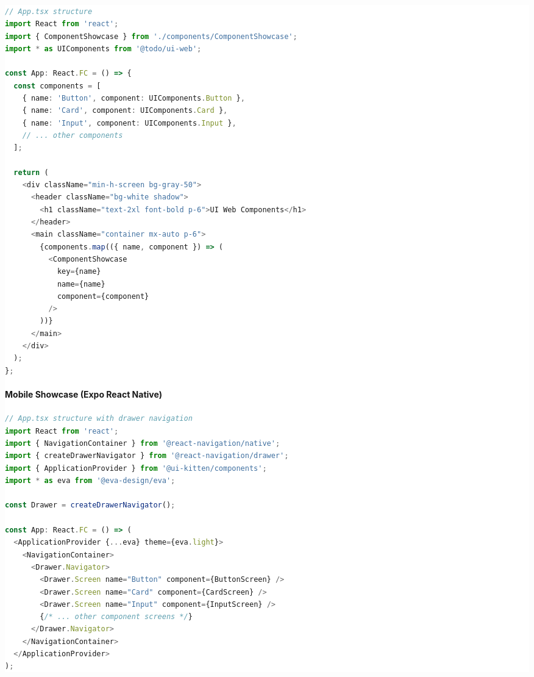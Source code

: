 ```typescript
// App.tsx structure
import React from 'react';
import { ComponentShowcase } from './components/ComponentShowcase';
import * as UIComponents from '@todo/ui-web';

const App: React.FC = () => {
  const components = [
    { name: 'Button', component: UIComponents.Button },
    { name: 'Card', component: UIComponents.Card },
    { name: 'Input', component: UIComponents.Input },
    // ... other components
  ];

  return (
    <div className="min-h-screen bg-gray-50">
      <header className="bg-white shadow">
        <h1 className="text-2xl font-bold p-6">UI Web Components</h1>
      </header>
      <main className="container mx-auto p-6">
        {components.map(({ name, component }) => (
          <ComponentShowcase
            key={name}
            name={name}
            component={component}
          />
        ))}
      </main>
    </div>
  );
};
```

#### Mobile Showcase (Expo React Native)

```typescript
// App.tsx structure with drawer navigation
import React from 'react';
import { NavigationContainer } from '@react-navigation/native';
import { createDrawerNavigator } from '@react-navigation/drawer';
import { ApplicationProvider } from '@ui-kitten/components';
import * as eva from '@eva-design/eva';

const Drawer = createDrawerNavigator();

const App: React.FC = () => (
  <ApplicationProvider {...eva} theme={eva.light}>
    <NavigationContainer>
      <Drawer.Navigator>
        <Drawer.Screen name="Button" component={ButtonScreen} />
        <Drawer.Screen name="Card" component={CardScreen} />
        <Drawer.Screen name="Input" component={InputScreen} />
        {/* ... other component screens */}
      </Drawer.Navigator>
    </NavigationContainer>
  </ApplicationProvider>
);
```

